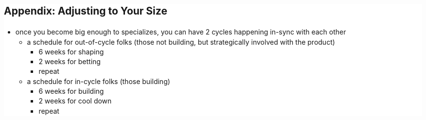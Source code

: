 ## Appendix: Adjusting to Your Size

- once you become big enough to specializes, you can have 2 cycles happening in-sync with each other
    - a schedule for out-of-cycle folks (those not building, but strategically involved with the product)
        - 6 weeks for shaping
        - 2 weeks for betting
        - repeat
    - a schedule for in-cycle folks (those building)
        - 6 weeks for building
        - 2 weeks for cool down
        - repeat
